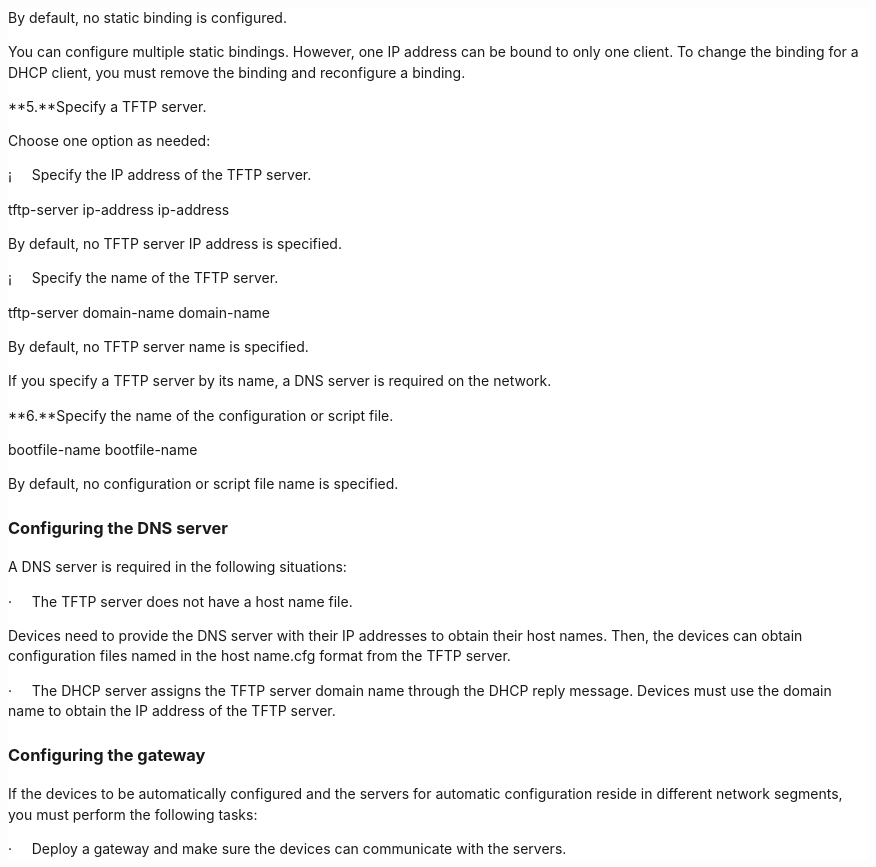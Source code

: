 By default, no static binding is
configured.

You can configure multiple static
bindings. However, one IP address can be bound to only one client. To change
the binding for a DHCP client, you must remove the binding and reconfigure a
binding.

**5\.**Specify a TFTP server.

Choose one option as needed:

¡     Specify the IP address of the TFTP server.

tftp-server ip-address ip-address

By default, no TFTP server IP address is
specified.

¡     Specify the name of the TFTP server.

tftp-server domain-name domain-name 

By default, no TFTP server name is specified.

If you specify a TFTP server by its name,
a DNS server is required on the network.

**6\.**Specify the name of the configuration or
script file.

bootfile-name bootfile-name 

By default, no configuration or script
file name is specified.

### Configuring the DNS server

A DNS server is required in the following
situations:

·     The TFTP server does not have a host name file.

Devices need to provide the DNS server
with their IP addresses to obtain their host names. Then, the devices can obtain
configuration files named in the host name.cfg format from
the TFTP server.

·     The DHCP server assigns the TFTP server domain
name through the DHCP reply message. Devices must use the domain name to obtain
the IP address of the TFTP server.

### Configuring the gateway

If the devices to be automatically
configured and the servers for automatic configuration reside in different
network segments, you must perform the following tasks:

·     Deploy a gateway and make sure the devices can
communicate with the servers.
